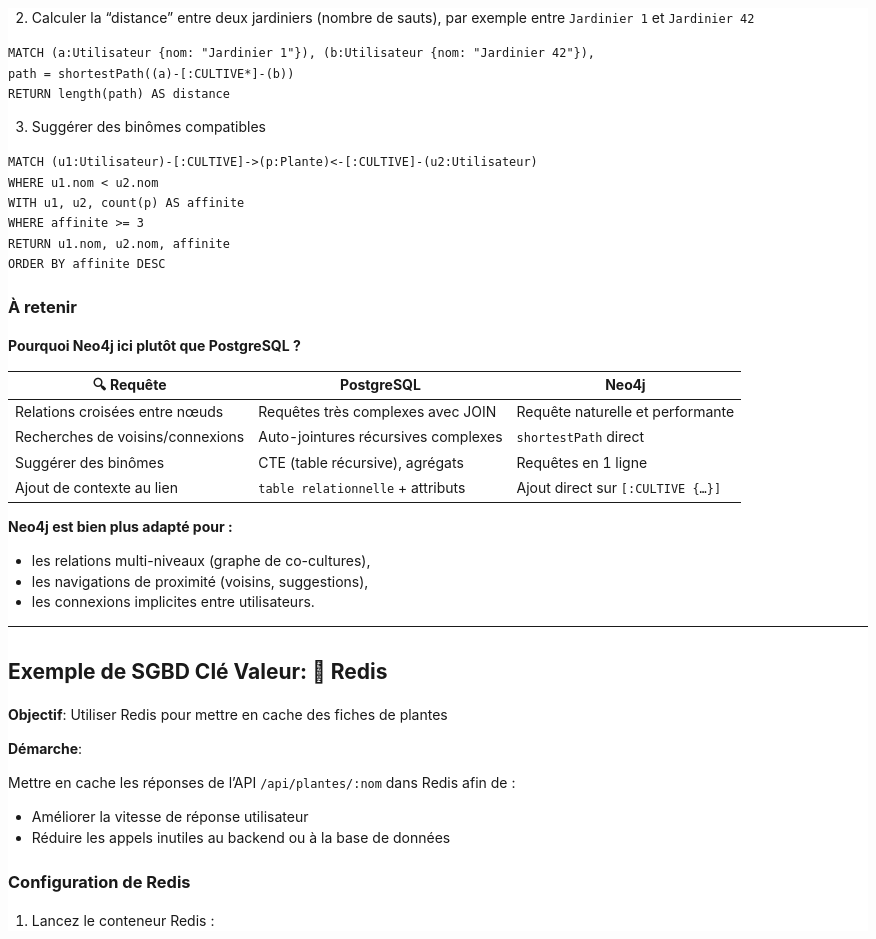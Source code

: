 2. Calculer la “distance” entre deux jardiniers (nombre de sauts), par exemple entre `Jardinier 1` et `Jardinier 42`

```cypher
MATCH (a:Utilisateur {nom: "Jardinier 1"}), (b:Utilisateur {nom: "Jardinier 42"}),
path = shortestPath((a)-[:CULTIVE*]-(b))
RETURN length(path) AS distance
```

3. Suggérer des binômes compatibles

```cypher
MATCH (u1:Utilisateur)-[:CULTIVE]->(p:Plante)<-[:CULTIVE]-(u2:Utilisateur)
WHERE u1.nom < u2.nom
WITH u1, u2, count(p) AS affinite
WHERE affinite >= 3
RETURN u1.nom, u2.nom, affinite
ORDER BY affinite DESC
```

### À retenir

**Pourquoi Neo4j ici plutôt que PostgreSQL ?**

| 🔍 Requête                       | PostgreSQL                          | Neo4j                             |
| -------------------------------- | ----------------------------------- | --------------------------------- |
| Relations croisées entre nœuds   | Requêtes très complexes avec JOIN   | Requête naturelle et performante  |
| Recherches de voisins/connexions | Auto-jointures récursives complexes | `shortestPath` direct             |
| Suggérer des binômes             | CTE (table récursive), agrégats     | Requêtes en 1 ligne               |
| Ajout de contexte au lien        | `table relationnelle` + attributs   | Ajout direct sur `[:CULTIVE {…}]` |

**Neo4j est bien plus adapté pour :**

- les relations multi-niveaux (graphe de co-cultures),
- les navigations de proximité (voisins, suggestions),
- les connexions implicites entre utilisateurs.

---

## Exemple de SGBD Clé Valeur: 🧠 Redis

**Objectif**: Utiliser Redis pour mettre en cache des fiches de plantes

**Démarche**:

Mettre en cache les réponses de l’API `/api/plantes/:nom` dans Redis afin de :

- Améliorer la vitesse de réponse utilisateur
- Réduire les appels inutiles au backend ou à la base de données

### Configuration de Redis

1. Lancez le conteneur Redis :
